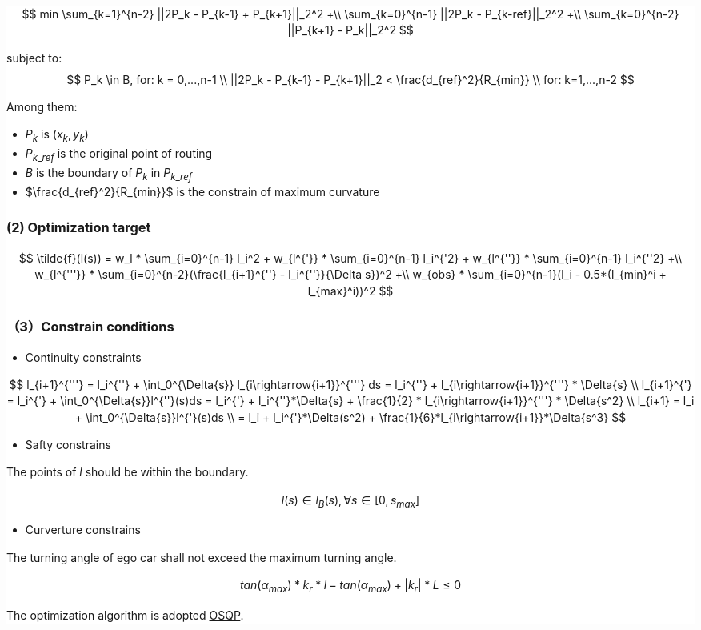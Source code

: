 $$
min \sum_{k=1}^{n-2} ||2P_k - P_{k-1} + P_{k+1}||_2^2 +\\
\sum_{k=0}^{n-1} ||2P_k - P_{k-ref}||_2^2 +\\
\sum_{k=0}^{n-2} ||P_{k+1} - P_k||_2^2
$$

subject to:
$$
P_k \in B, for: k = 0,...,n-1 \\
||2P_k - P_{k-1} - P_{k+1}||_2 < \frac{d_{ref}^2}{R_{min}} \\
for: k=1,...,n-2 
$$

Among them:
- $P_k$ is $(x_k, y_k)$
- $P_{k\_ref}$ is the original point of routing
- $B$ is the boundary of $P_k$ in $P_{k\_ref}$
- $\frac{d_{ref}^2}{R_{min}}$ is the constrain of maximum curvature

### (2) Optimization target

$$
\tilde{f}(l(s)) = w_l * \sum_{i=0}^{n-1} l_i^2 + w_{l^{'}} * \sum_{i=0}^{n-1} l_i^{'2} + w_{l^{''}} * \sum_{i=0}^{n-1} l_i^{''2} +\\
w_{l^{'''}} * \sum_{i=0}^{n-2}(\frac{l_{i+1}^{''} - l_i^{''}}{\Delta s})^2 +\\
w_{obs} * \sum_{i=0}^{n-1}(l_i - 0.5*(l_{min}^i + l_{max}^i))^2
$$

### （3）Constrain conditions

- Continuity constraints

$$
l_{i+1}^{'''} = l_i^{''} + \int_0^{\Delta{s}} l_{i\rightarrow{i+1}}^{'''} ds = l_i^{''} + l_{i\rightarrow{i+1}}^{'''} * \Delta{s} \\
l_{i+1}^{'} = l_i^{'} + \int_0^{\Delta{s}}l^{''}(s)ds = l_i^{'} + l_i^{''}*\Delta{s} + \frac{1}{2} * l_{i\rightarrow{i+1}}^{'''} * \Delta{s^2} \\
l_{i+1} = l_i + \int_0^{\Delta{s}}l^{'}(s)ds \\
= l_i + l_i^{'}*\Delta(s^2) + \frac{1}{6}*l_{i\rightarrow{i+1}}*\Delta{s^3}
$$

- Safty constrains

The points of $l$ should be within the boundary.

$$
l(s) \in l_B(s), \forall{s} \in [0, s_{max}]
$$

- Curverture constrains

The turning angle of ego car shall not exceed the maximum turning angle.

$$
tan(\alpha_{max})*k_r*l - tan(\alpha_{max}) + |k_r|*L \leqslant 0
$$

The optimization algorithm is adopted [OSQP](https://osqp.org/).
